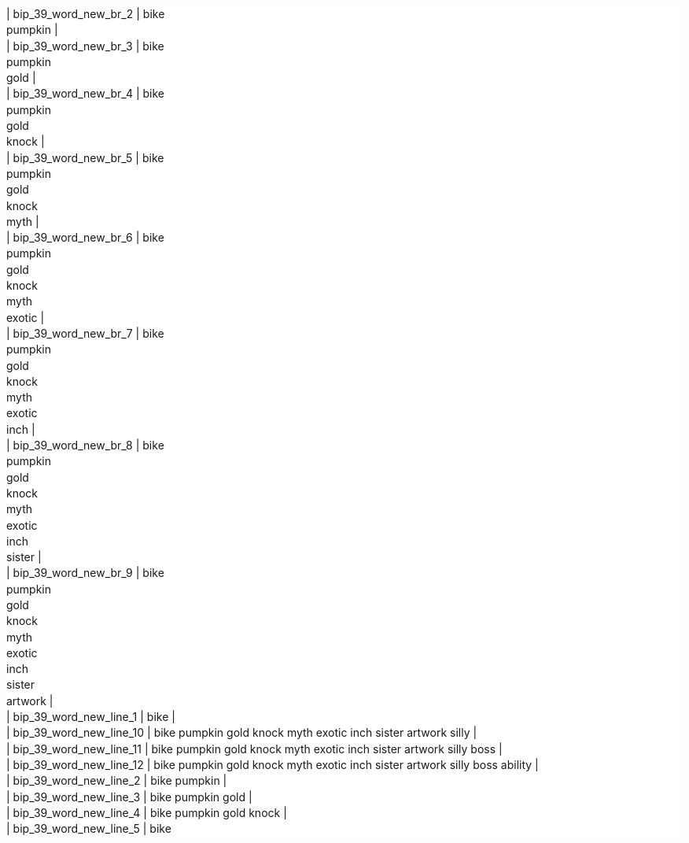 | bip_39_word_new_br_2 | bike<br>pumpkin |  
| bip_39_word_new_br_3 | bike<br>pumpkin<br>gold |  
| bip_39_word_new_br_4 | bike<br>pumpkin<br>gold<br>knock |  
| bip_39_word_new_br_5 | bike<br>pumpkin<br>gold<br>knock<br>myth |  
| bip_39_word_new_br_6 | bike<br>pumpkin<br>gold<br>knock<br>myth<br>exotic |  
| bip_39_word_new_br_7 | bike<br>pumpkin<br>gold<br>knock<br>myth<br>exotic<br>inch |  
| bip_39_word_new_br_8 | bike<br>pumpkin<br>gold<br>knock<br>myth<br>exotic<br>inch<br>sister |  
| bip_39_word_new_br_9 | bike<br>pumpkin<br>gold<br>knock<br>myth<br>exotic<br>inch<br>sister<br>artwork |  
| bip_39_word_new_line_1 | bike |  
| bip_39_word_new_line_10 | bike
pumpkin
gold
knock
myth
exotic
inch
sister
artwork
silly |  
| bip_39_word_new_line_11 | bike
pumpkin
gold
knock
myth
exotic
inch
sister
artwork
silly
boss |  
| bip_39_word_new_line_12 | bike
pumpkin
gold
knock
myth
exotic
inch
sister
artwork
silly
boss
ability |  
| bip_39_word_new_line_2 | bike
pumpkin |  
| bip_39_word_new_line_3 | bike
pumpkin
gold |  
| bip_39_word_new_line_4 | bike
pumpkin
gold
knock |  
| bip_39_word_new_line_5 | bike